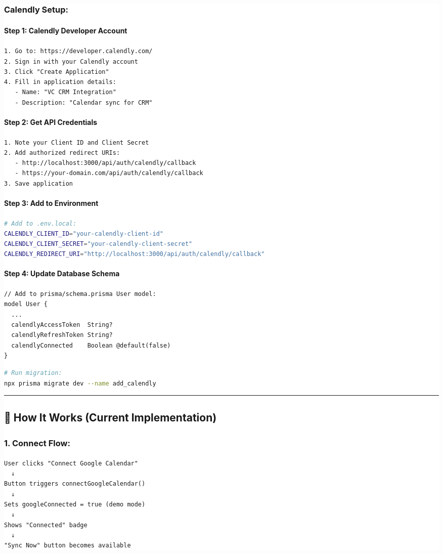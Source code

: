 
### **Calendly Setup:**

#### **Step 1: Calendly Developer Account**
```
1. Go to: https://developer.calendly.com/
2. Sign in with your Calendly account
3. Click "Create Application"
4. Fill in application details:
   - Name: "VC CRM Integration"
   - Description: "Calendar sync for CRM"
```

#### **Step 2: Get API Credentials**
```
1. Note your Client ID and Client Secret
2. Add authorized redirect URIs:
   - http://localhost:3000/api/auth/calendly/callback
   - https://your-domain.com/api/auth/calendly/callback
3. Save application
```

#### **Step 3: Add to Environment**
```bash
# Add to .env.local:
CALENDLY_CLIENT_ID="your-calendly-client-id"
CALENDLY_CLIENT_SECRET="your-calendly-client-secret"
CALENDLY_REDIRECT_URI="http://localhost:3000/api/auth/calendly/callback"
```

#### **Step 4: Update Database Schema**
```prisma
// Add to prisma/schema.prisma User model:
model User {
  ...
  calendlyAccessToken  String?
  calendlyRefreshToken String?
  calendlyConnected    Boolean @default(false)
}
```

```bash
# Run migration:
npx prisma migrate dev --name add_calendly
```

---

## 🚀 How It Works (Current Implementation)

### **1. Connect Flow:**
```
User clicks "Connect Google Calendar"
  ↓
Button triggers connectGoogleCalendar()
  ↓
Sets googleConnected = true (demo mode)
  ↓
Shows "Connected" badge
  ↓
"Sync Now" button becomes available
```
